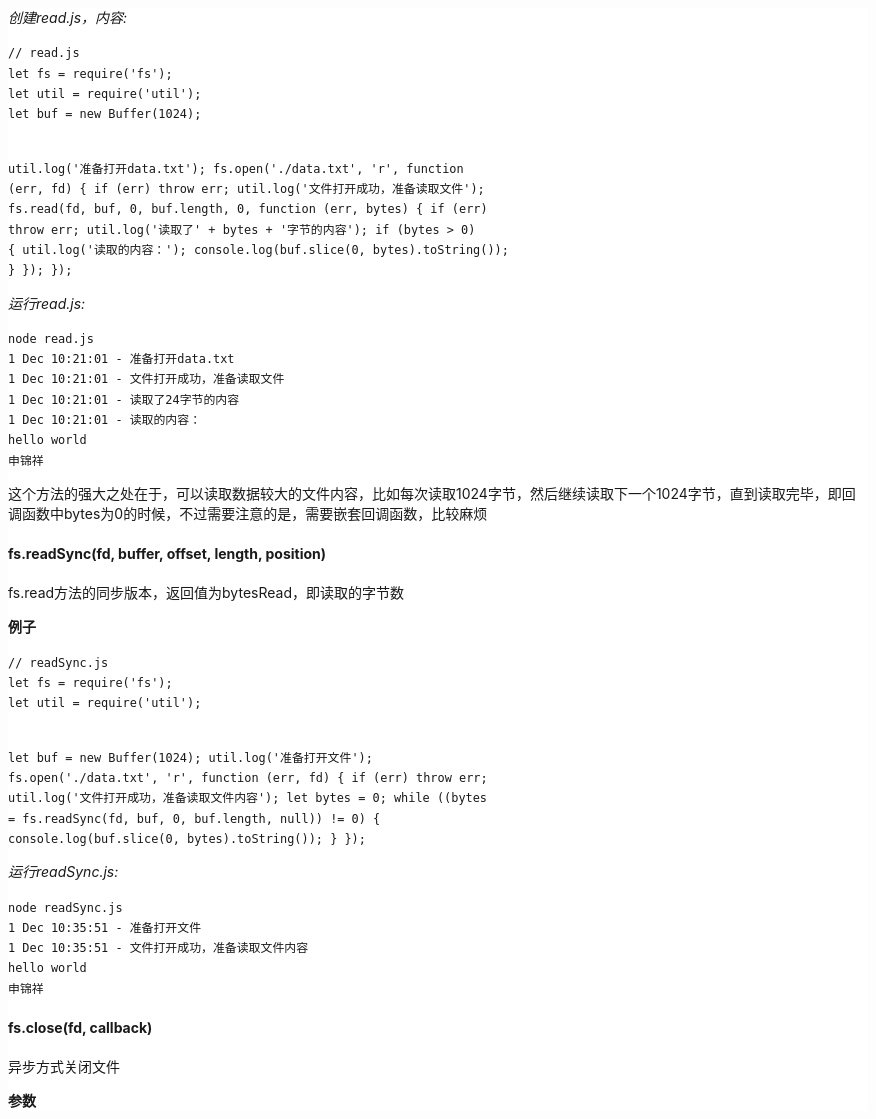 </pre>
<p><i>创建read.js，内容:</i></p>
<pre class='line-numbers language-javascript'>
<code>// read.js
let fs = require('fs');
let util = require('util');
let buf = new Buffer(1024);

util.log('准备打开data.txt');
fs.open('./data.txt', 'r', function (err, fd) {
	if (err) throw err;
	util.log('文件打开成功，准备读取文件');
	fs.read(fd, buf, 0, buf.length, 0, function (err, bytes) {
		if (err) throw err;
		util.log('读取了' + bytes + '字节的内容');
		if (bytes &gt; 0) {
			util.log('读取的内容：');
			console.log(buf.slice(0, bytes).toString());
		}
	});
});</code>
</pre>
<p><i>运行read.js:</i></p>
<pre class='line-numbers language-none'>
<code>node read.js
1 Dec 10:21:01 - 准备打开data.txt
1 Dec 10:21:01 - 文件打开成功，准备读取文件
1 Dec 10:21:01 - 读取了24字节的内容
1 Dec 10:21:01 - 读取的内容：
hello world
申锦祥</code>
</pre>
<p>这个方法的强大之处在于，可以读取数据较大的文件内容，比如每次读取1024字节，然后继续读取下一个1024字节，直到读取完毕，即回调函数中bytes为0的时候，不过需要注意的是，需要嵌套回调函数，比较麻烦</p>
<h4>fs.readSync(fd, buffer, offset, length, position)</h4>
<p>fs.read方法的同步版本，返回值为bytesRead，即读取的字节数</p>
<p><b>例子</b></p>
<pre class='line-numbers language-javascript'>
<code>// readSync.js
let fs = require('fs');
let util = require('util');

let buf = new Buffer(1024);
util.log('准备打开文件');
fs.open('./data.txt', 'r', function (err, fd) {
	if (err) throw err;
	util.log('文件打开成功，准备读取文件内容');
	let bytes = 0;
	while ((bytes = fs.readSync(fd, buf, 0, buf.length, null)) != 0) {
		console.log(buf.slice(0, bytes).toString());
	}
});</code>
</pre>
<p><i>运行readSync.js:</i></p>
<pre class='line-numbers language-none'>
<code>node readSync.js
1 Dec 10:35:51 - 准备打开文件
1 Dec 10:35:51 - 文件打开成功，准备读取文件内容
hello world
申锦祥</code>
</pre>
<h4>fs.close(fd, callback)</h4>
<p>异步方式关闭文件</p>
<b>参数</b>